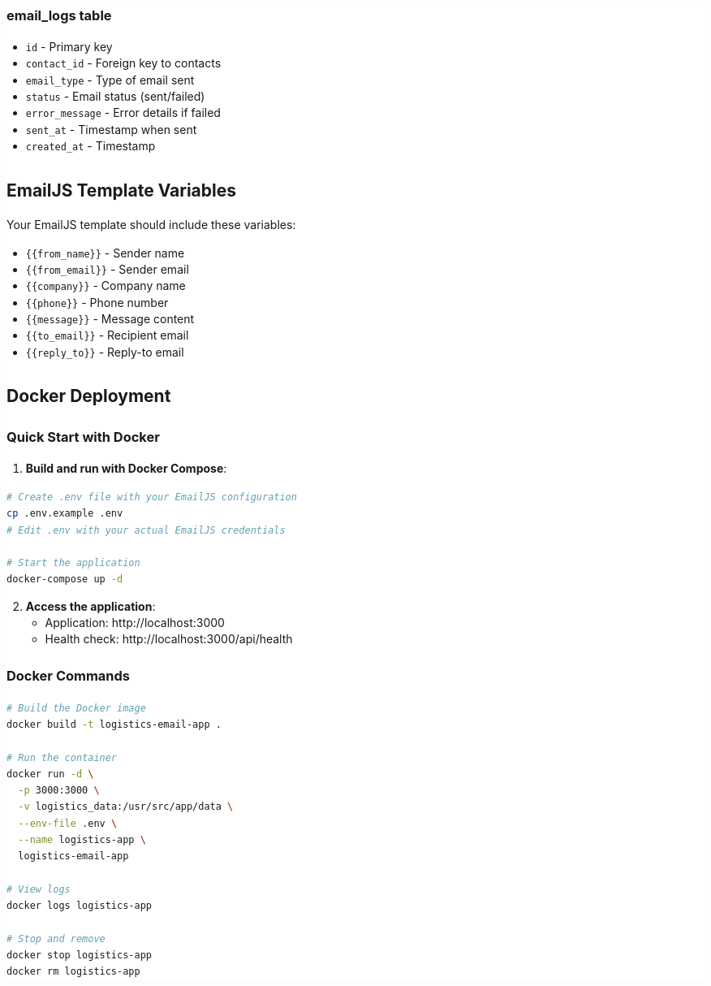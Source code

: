 ### email_logs table
- `id` - Primary key
- `contact_id` - Foreign key to contacts
- `email_type` - Type of email sent
- `status` - Email status (sent/failed)
- `error_message` - Error details if failed
- `sent_at` - Timestamp when sent
- `created_at` - Timestamp

## EmailJS Template Variables

Your EmailJS template should include these variables:
- `{{from_name}}` - Sender name
- `{{from_email}}` - Sender email
- `{{company}}` - Company name
- `{{phone}}` - Phone number
- `{{message}}` - Message content
- `{{to_email}}` - Recipient email
- `{{reply_to}}` - Reply-to email

## Docker Deployment

### Quick Start with Docker

1. **Build and run with Docker Compose**:
```bash
# Create .env file with your EmailJS configuration
cp .env.example .env
# Edit .env with your actual EmailJS credentials

# Start the application
docker-compose up -d
```

2. **Access the application**:
   - Application: http://localhost:3000
   - Health check: http://localhost:3000/api/health

### Docker Commands

```bash
# Build the Docker image
docker build -t logistics-email-app .

# Run the container
docker run -d \
  -p 3000:3000 \
  -v logistics_data:/usr/src/app/data \
  --env-file .env \
  --name logistics-app \
  logistics-email-app

# View logs
docker logs logistics-app

# Stop and remove
docker stop logistics-app
docker rm logistics-app
```
